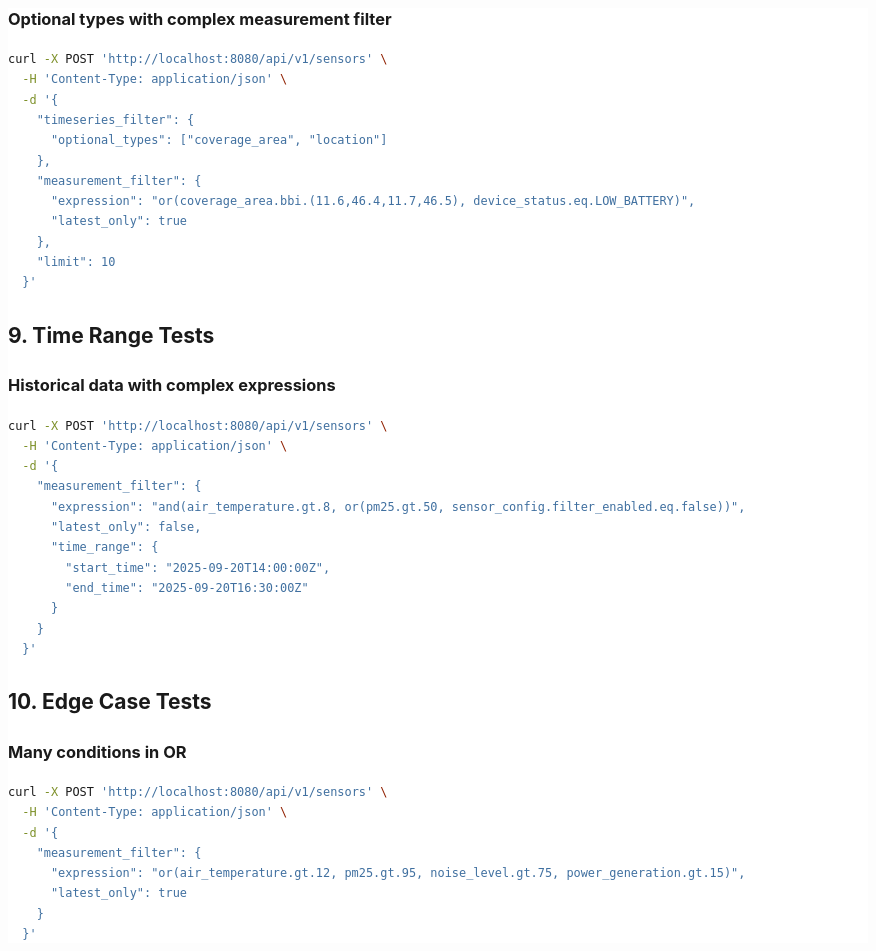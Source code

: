 ### Optional types with complex measurement filter
```bash
curl -X POST 'http://localhost:8080/api/v1/sensors' \
  -H 'Content-Type: application/json' \
  -d '{
    "timeseries_filter": {
      "optional_types": ["coverage_area", "location"]
    },
    "measurement_filter": {
      "expression": "or(coverage_area.bbi.(11.6,46.4,11.7,46.5), device_status.eq.LOW_BATTERY)",
      "latest_only": true
    },
    "limit": 10
  }'
```

## 9. Time Range Tests

### Historical data with complex expressions
```bash
curl -X POST 'http://localhost:8080/api/v1/sensors' \
  -H 'Content-Type: application/json' \
  -d '{
    "measurement_filter": {
      "expression": "and(air_temperature.gt.8, or(pm25.gt.50, sensor_config.filter_enabled.eq.false))",
      "latest_only": false,
      "time_range": {
        "start_time": "2025-09-20T14:00:00Z",
        "end_time": "2025-09-20T16:30:00Z"
      }
    }
  }'
```

## 10. Edge Case Tests

### Many conditions in OR
```bash
curl -X POST 'http://localhost:8080/api/v1/sensors' \
  -H 'Content-Type: application/json' \
  -d '{
    "measurement_filter": {
      "expression": "or(air_temperature.gt.12, pm25.gt.95, noise_level.gt.75, power_generation.gt.15)",
      "latest_only": true
    }
  }'
```
